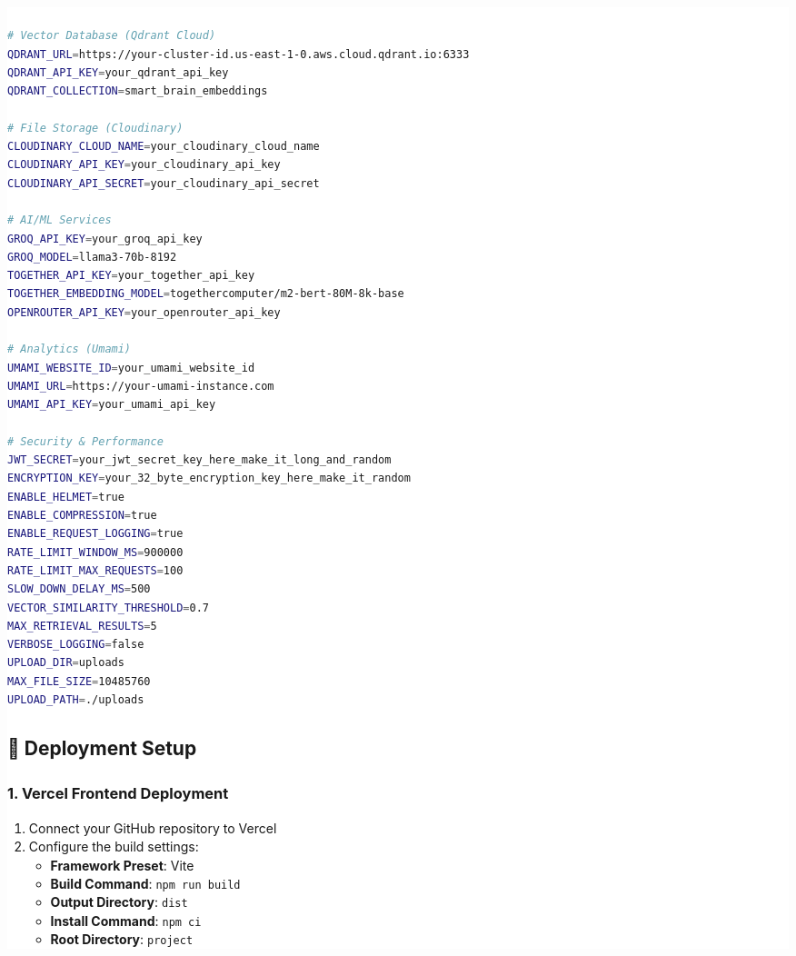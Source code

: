 ```bash

# Vector Database (Qdrant Cloud)
QDRANT_URL=https://your-cluster-id.us-east-1-0.aws.cloud.qdrant.io:6333
QDRANT_API_KEY=your_qdrant_api_key
QDRANT_COLLECTION=smart_brain_embeddings

# File Storage (Cloudinary)
CLOUDINARY_CLOUD_NAME=your_cloudinary_cloud_name
CLOUDINARY_API_KEY=your_cloudinary_api_key
CLOUDINARY_API_SECRET=your_cloudinary_api_secret

# AI/ML Services
GROQ_API_KEY=your_groq_api_key
GROQ_MODEL=llama3-70b-8192
TOGETHER_API_KEY=your_together_api_key
TOGETHER_EMBEDDING_MODEL=togethercomputer/m2-bert-80M-8k-base
OPENROUTER_API_KEY=your_openrouter_api_key

# Analytics (Umami)
UMAMI_WEBSITE_ID=your_umami_website_id
UMAMI_URL=https://your-umami-instance.com
UMAMI_API_KEY=your_umami_api_key

# Security & Performance
JWT_SECRET=your_jwt_secret_key_here_make_it_long_and_random
ENCRYPTION_KEY=your_32_byte_encryption_key_here_make_it_random
ENABLE_HELMET=true
ENABLE_COMPRESSION=true
ENABLE_REQUEST_LOGGING=true
RATE_LIMIT_WINDOW_MS=900000
RATE_LIMIT_MAX_REQUESTS=100
SLOW_DOWN_DELAY_MS=500
VECTOR_SIMILARITY_THRESHOLD=0.7
MAX_RETRIEVAL_RESULTS=5
VERBOSE_LOGGING=false
UPLOAD_DIR=uploads
MAX_FILE_SIZE=10485760
UPLOAD_PATH=./uploads
```

## 🚀 Deployment Setup

### 1. Vercel Frontend Deployment

1. Connect your GitHub repository to Vercel
2. Configure the build settings:
   - **Framework Preset**: Vite
   - **Build Command**: `npm run build`
   - **Output Directory**: `dist`
   - **Install Command**: `npm ci`
   - **Root Directory**: `project`
